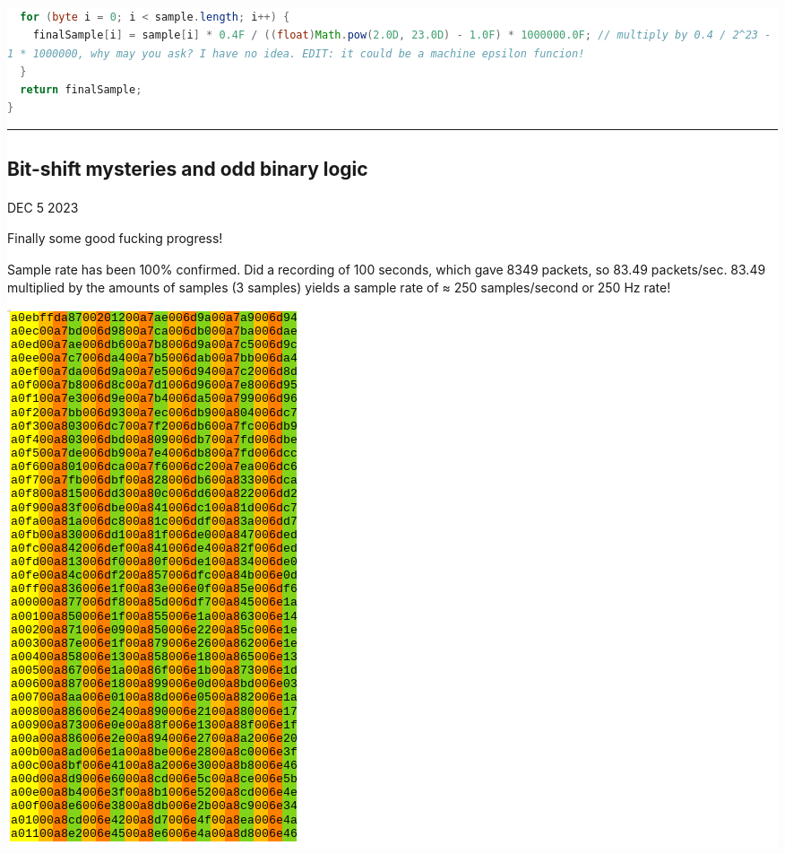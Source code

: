 ```java
  for (byte i = 0; i < sample.length; i++) {
    finalSample[i] = sample[i] * 0.4F / ((float)Math.pow(2.0D, 23.0D) - 1.0F) * 1000000.0F; // multiply by 0.4 / 2^23 - 1 * 1000000, why may you ask? I have no idea. EDIT: it could be a machine epsilon funcion!
  } 
  return finalSample;
}
```

<hr>

## Bit-shift mysteries and odd binary logic

DEC 5 2023


Finally some good fucking progress!

Sample rate has been 100% confirmed. Did a recording of 100 seconds, which gave 8349 packets, so 83.49 packets/sec. 83.49 multiplied by the amounts of samples (3 samples) yields a sample rate of ≈ 250 samples/second or 250 Hz rate!


![i cant annotate this image im sorry](/docs/resources/yipee.png)

